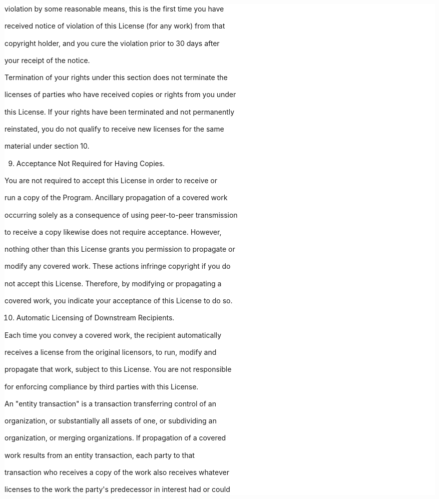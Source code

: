 violation by some reasonable means, this is the first time you have

received notice of violation of this License (for any work) from that

copyright holder, and you cure the violation prior to 30 days after

your receipt of the notice.



  Termination of your rights under this section does not terminate the

licenses of parties who have received copies or rights from you under

this License.  If your rights have been terminated and not permanently

reinstated, you do not qualify to receive new licenses for the same

material under section 10.



  9. Acceptance Not Required for Having Copies.



  You are not required to accept this License in order to receive or

run a copy of the Program.  Ancillary propagation of a covered work

occurring solely as a consequence of using peer-to-peer transmission

to receive a copy likewise does not require acceptance.  However,

nothing other than this License grants you permission to propagate or

modify any covered work.  These actions infringe copyright if you do

not accept this License.  Therefore, by modifying or propagating a

covered work, you indicate your acceptance of this License to do so.



  10. Automatic Licensing of Downstream Recipients.



  Each time you convey a covered work, the recipient automatically

receives a license from the original licensors, to run, modify and

propagate that work, subject to this License.  You are not responsible

for enforcing compliance by third parties with this License.



  An "entity transaction" is a transaction transferring control of an

organization, or substantially all assets of one, or subdividing an

organization, or merging organizations.  If propagation of a covered

work results from an entity transaction, each party to that

transaction who receives a copy of the work also receives whatever

licenses to the work the party's predecessor in interest had or could

